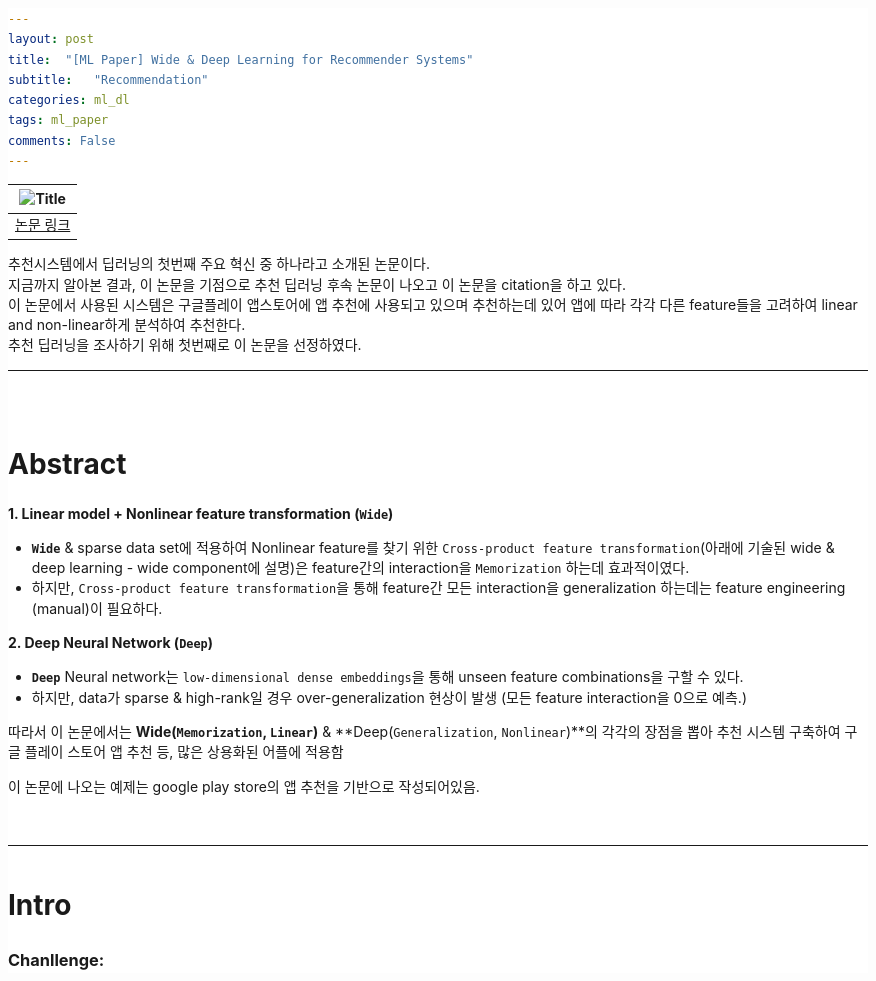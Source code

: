 ```yaml
---
layout: post
title:  "[ML Paper] Wide & Deep Learning for Recommender Systems"
subtitle:   "Recommendation"
categories: ml_dl
tags: ml_paper
comments: False
---
```


|![Title](https://swha0105.github.io/assets/ml/img/wide_title.png)  
|:--:| 
| [논문 링크](https://arxiv.org/abs/1606.07792) |  


추천시스템에서 딥러닝의 첫번째 주요 혁신 중 하나라고 소개된 논문이다.  
지금까지 알아본 결과, 이 논문을 기점으로 추천 딥러닝 후속 논문이 나오고 이 논문을 citation을 하고 있다.  
이 논문에서 사용된 시스템은 구글플레이 앱스토어에 앱 추천에 사용되고 있으며 추천하는데 있어 앱에 따라 각각 다른 feature들을 고려하여 linear and non-linear하게 분석하여 추천한다.  
추천 딥러닝을 조사하기 위해 첫번째로 이 논문을 선정하였다. 

---

<br/>


# Abstract 

**1. Linear model + Nonlinear feature transformation (`Wide`)**
  - **`Wide`** & sparse data set에 적용하여 Nonlinear feature를 찾기 위한 `Cross-product feature transformation`(아래에 기술된 wide & deep learning - wide component에 설명)은 feature간의 interaction을 `Memorization` 하는데 효과적이였다.
  - 하지만, `Cross-product feature transformation`을 통해 feature간 모든 interaction을 generalization 하는데는 feature engineering (manual)이 필요하다.

**2. Deep Neural Network (`Deep`)**
  - **`Deep`** Neural network는 `low-dimensional dense embeddings`을 통해 unseen feature combinations을 구할 수 있다.
  - 하지만, data가 sparse & high-rank일 경우 over-generalization 현상이 발생 (모든 feature interaction을 0으로 예측.)

따라서 이 논문에서는 **Wide(`Memorization`, `Linear`)** & **Deep(`Generalization`, `Nonlinear`)**의 각각의 장점을 뽑아 추천 시스템 구축하여 구글 플레이 스토어 앱 추천 등, 많은 상용화된 어플에 적용함  
  
이 논문에 나오는 예제는 google play store의 앱 추천을 기반으로 작성되어있음.

<br/>

---

# Intro

### Chanllenge: 
